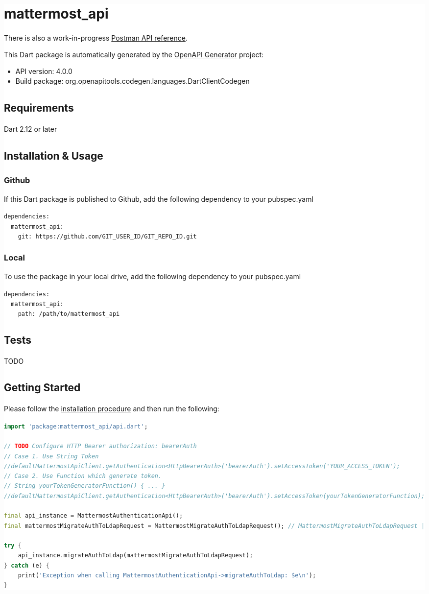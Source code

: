 # mattermost_api
There is also a work-in-progress [Postman API reference](https://documenter.getpostman.com/view/4508214/RW8FERUn).


This Dart package is automatically generated by the [OpenAPI Generator](https://openapi-generator.tech) project:

- API version: 4.0.0
- Build package: org.openapitools.codegen.languages.DartClientCodegen

## Requirements

Dart 2.12 or later

## Installation & Usage

### Github
If this Dart package is published to Github, add the following dependency to your pubspec.yaml
```
dependencies:
  mattermost_api:
    git: https://github.com/GIT_USER_ID/GIT_REPO_ID.git
```

### Local
To use the package in your local drive, add the following dependency to your pubspec.yaml
```
dependencies:
  mattermost_api:
    path: /path/to/mattermost_api
```

## Tests

TODO

## Getting Started

Please follow the [installation procedure](#installation--usage) and then run the following:

```dart
import 'package:mattermost_api/api.dart';

// TODO Configure HTTP Bearer authorization: bearerAuth
// Case 1. Use String Token
//defaultMattermostApiClient.getAuthentication<HttpBearerAuth>('bearerAuth').setAccessToken('YOUR_ACCESS_TOKEN');
// Case 2. Use Function which generate token.
// String yourTokenGeneratorFunction() { ... }
//defaultMattermostApiClient.getAuthentication<HttpBearerAuth>('bearerAuth').setAccessToken(yourTokenGeneratorFunction);

final api_instance = MattermostAuthenticationApi();
final mattermostMigrateAuthToLdapRequest = MattermostMigrateAuthToLdapRequest(); // MattermostMigrateAuthToLdapRequest | 

try {
    api_instance.migrateAuthToLdap(mattermostMigrateAuthToLdapRequest);
} catch (e) {
    print('Exception when calling MattermostAuthenticationApi->migrateAuthToLdap: $e\n');
}

```